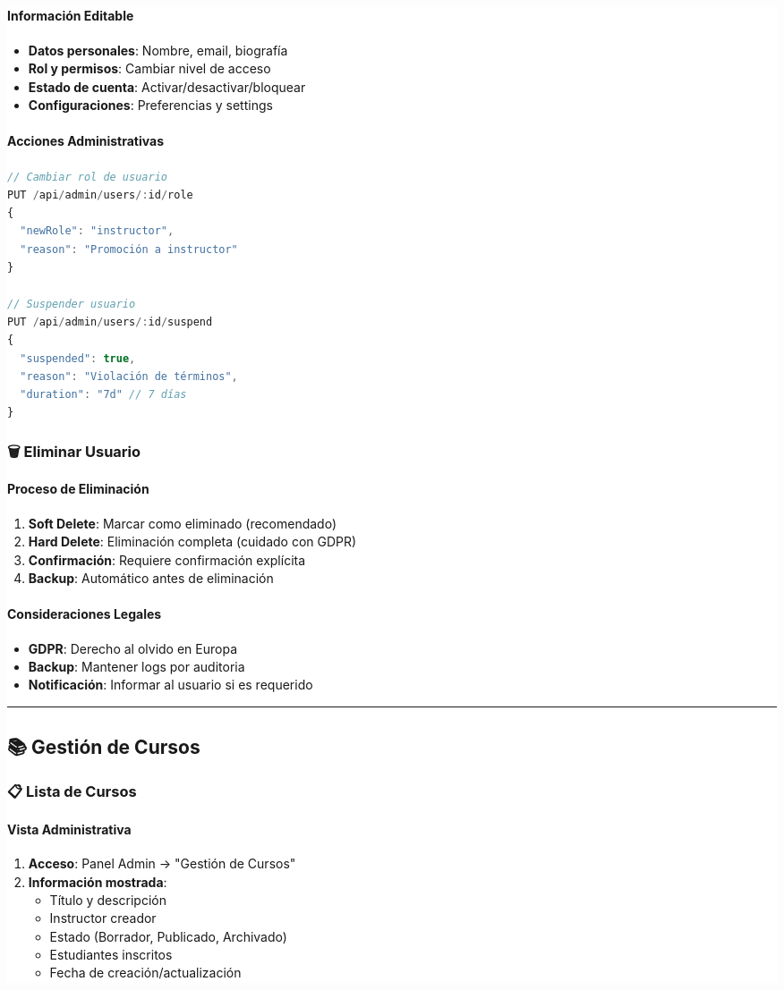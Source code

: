 #### **Información Editable**
- **Datos personales**: Nombre, email, biografía
- **Rol y permisos**: Cambiar nivel de acceso
- **Estado de cuenta**: Activar/desactivar/bloquear
- **Configuraciones**: Preferencias y settings

#### **Acciones Administrativas**
```typescript
// Cambiar rol de usuario
PUT /api/admin/users/:id/role
{
  "newRole": "instructor",
  "reason": "Promoción a instructor"
}

// Suspender usuario
PUT /api/admin/users/:id/suspend
{
  "suspended": true,
  "reason": "Violación de términos",
  "duration": "7d" // 7 días
}
```

### **🗑️ Eliminar Usuario**

#### **Proceso de Eliminación**
1. **Soft Delete**: Marcar como eliminado (recomendado)
2. **Hard Delete**: Eliminación completa (cuidado con GDPR)
3. **Confirmación**: Requiere confirmación explícita
4. **Backup**: Automático antes de eliminación

#### **Consideraciones Legales**
- **GDPR**: Derecho al olvido en Europa
- **Backup**: Mantener logs por auditoria
- **Notificación**: Informar al usuario si es requerido

---

## 📚 Gestión de Cursos

### **📋 Lista de Cursos**

#### **Vista Administrativa**
1. **Acceso**: Panel Admin → "Gestión de Cursos"
2. **Información mostrada**:
   - Título y descripción
   - Instructor creador
   - Estado (Borrador, Publicado, Archivado)
   - Estudiantes inscritos
   - Fecha de creación/actualización
